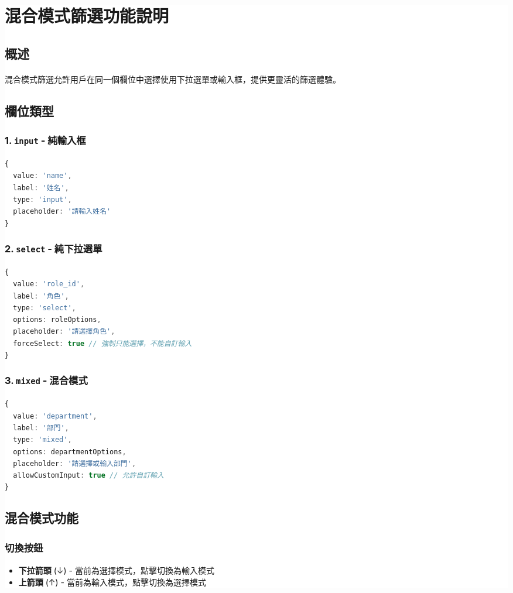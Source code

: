 # 混合模式篩選功能說明

## 概述

混合模式篩選允許用戶在同一個欄位中選擇使用下拉選單或輸入框，提供更靈活的篩選體驗。

## 欄位類型

### 1. `input` - 純輸入框

```typescript
{
  value: 'name',
  label: '姓名',
  type: 'input',
  placeholder: '請輸入姓名'
}
```

### 2. `select` - 純下拉選單

```typescript
{
  value: 'role_id',
  label: '角色',
  type: 'select',
  options: roleOptions,
  placeholder: '請選擇角色',
  forceSelect: true // 強制只能選擇，不能自訂輸入
}
```

### 3. `mixed` - 混合模式

```typescript
{
  value: 'department',
  label: '部門',
  type: 'mixed',
  options: departmentOptions,
  placeholder: '請選擇或輸入部門',
  allowCustomInput: true // 允許自訂輸入
}
```

## 混合模式功能

### 切換按鈕

- **下拉箭頭** (↓) - 當前為選擇模式，點擊切換為輸入模式
- **上箭頭** (↑) - 當前為輸入模式，點擊切換為選擇模式
